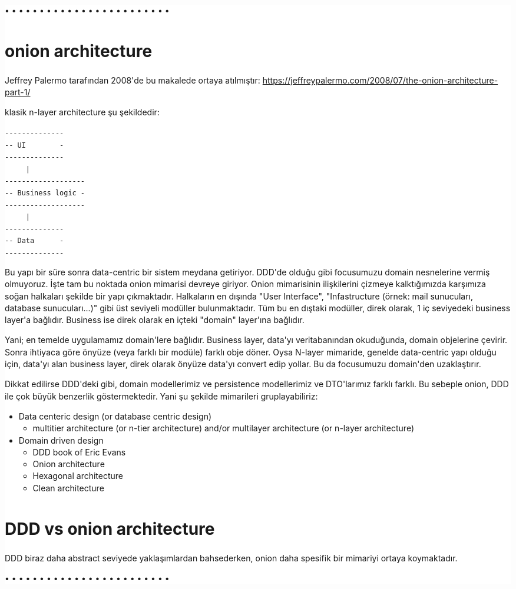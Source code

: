 • • • • • • • • • • • • • • • • • • • • • • • •

# onion architecture
Jeffrey Palermo tarafından 2008'de bu makalede ortaya atılmıştır: https://jeffreypalermo.com/2008/07/the-onion-architecture-part-1/

klasik n-layer architecture şu şekildedir:

```
--------------
-- UI        -
--------------
     |
-------------------
-- Business logic -
-------------------
     |
--------------
-- Data      -
--------------
```

Bu yapı bir süre sonra data-centric bir sistem meydana getiriyor. DDD'de olduğu gibi focusumuzu domain nesnelerine vermiş olmuyoruz. İşte tam bu noktada onion mimarisi devreye giriyor. Onion mimarisinin ilişkilerini çizmeye kalktığımızda karşımıza soğan halkaları şekilde bir yapı çıkmaktadır. Halkaların en dışında "User Interface", "Infastructure (örnek: mail sunucuları, database sunucuları...)" gibi üst seviyeli modüller bulunmaktadır. Tüm bu en dıştaki modüller, direk olarak, 1 iç seviyedeki business layer'a bağlıdır. Business ise direk olarak en içteki "domain" layer'ına bağlıdır.

Yani; en temelde uygulamamız domain'lere bağlıdır. Business layer, data'yı veritabanından okuduğunda, domain objelerine çevirir. Sonra ihtiyaca göre önyüze (veya farklı bir modüle) farklı obje döner. Oysa N-layer mimaride, genelde data-centric yapı olduğu için, data'yı alan business layer, direk olarak önyüze data'yı convert edip yollar. Bu da focusumuzu domain'den uzaklaştırır.

Dikkat edilirse DDD'deki gibi, domain modellerimiz ve persistence modellerimiz ve DTO'larımız farklı farklı. Bu sebeple onion, DDD ile çok büyük benzerlik göstermektedir. Yani şu şekilde mimarileri gruplayabiliriz:
- Data centeric design (or database centric design)
  - multitier architecture (or n-tier architecture) and/or multilayer architecture (or n-layer architecture)
- Domain driven design
  - DDD book of Eric Evans
  - Onion architecture
  - Hexagonal architecture
  - Clean architecture

# DDD vs onion architecture
DDD biraz daha abstract seviyede yaklaşımlardan bahsederken, onion daha spesifik bir mimariyi ortaya koymaktadır.

• • • • • • • • • • • • • • • • • • • • • • • •
